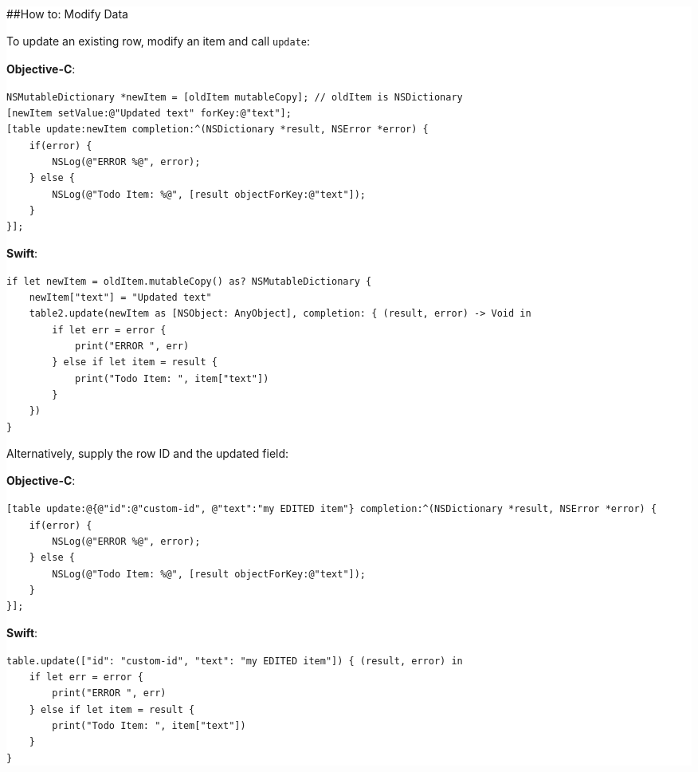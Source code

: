 ##<a name="modifying"></a>How to: Modify Data

To update an existing row, modify an item and call `update`:

**Objective-C**:

```
NSMutableDictionary *newItem = [oldItem mutableCopy]; // oldItem is NSDictionary
[newItem setValue:@"Updated text" forKey:@"text"];
[table update:newItem completion:^(NSDictionary *result, NSError *error) {
    if(error) {
        NSLog(@"ERROR %@", error);
    } else {
        NSLog(@"Todo Item: %@", [result objectForKey:@"text"]);
    }
}];
```

**Swift**:

```
if let newItem = oldItem.mutableCopy() as? NSMutableDictionary {
    newItem["text"] = "Updated text"
    table2.update(newItem as [NSObject: AnyObject], completion: { (result, error) -> Void in
        if let err = error {
            print("ERROR ", err)
        } else if let item = result {
            print("Todo Item: ", item["text"])
        }
    })
}
```

Alternatively, supply the row ID and the updated field:

**Objective-C**:

```
[table update:@{@"id":@"custom-id", @"text":"my EDITED item"} completion:^(NSDictionary *result, NSError *error) {
    if(error) {
        NSLog(@"ERROR %@", error);
    } else {
        NSLog(@"Todo Item: %@", [result objectForKey:@"text"]);
    }
}];
```

**Swift**:

```
table.update(["id": "custom-id", "text": "my EDITED item"]) { (result, error) in
    if let err = error {
        print("ERROR ", err)
    } else if let item = result {
        print("Todo Item: ", item["text"])
    }
}
```


[What is Mobile Services]: #what-is
[Concepts]: #concepts
[Setup and Prerequisites]: #Setup
[How to: Create the Mobile Services client]: #create-client
[How to: Create a table reference]: #table-reference
[How to: Query data from a mobile service]: #querying
[Filter returned data]: #filtering
[Sort returned data]: #sorting
[Return data in pages]: #paging
[Select specific columns]: #selecting
[How to: Bind data to the user interface]: #binding
[How to: Insert data into a mobile service]: #inserting
[How to: Modify data in a mobile service]: #modifying
[How to: Authenticate users]: #authentication
[Cache authentication tokens]: #caching-tokens
[How to: Upload images and large files]: #blobs
[How to: Handle errors]: #errors
[How to: Design unit tests]: #unit-testing
[How to: Customize the client]: #customizing
[Customize request headers]: #custom-headers
[Customize data type serialization]: #custom-serialization
[Next Steps]: #next-steps
[How to: Use MSQuery]: #query-object
[Azure Mobile Apps Quick Start]: ./app-service-mobile-ios-get-started.md
[Mobile Services SDK]: https://go.microsoft.com/fwLink/p/?LinkID=266533
[iOS SDK]: https://developer.apple.com/xcode
[Handling Expired Tokens]: http://go.microsoft.com/fwlink/p/?LinkId=301955
[Live Connect SDK]: http://go.microsoft.com/fwlink/p/?LinkId=301960
[Permissions]: http://msdn.microsoft.com/zh-cn/library/azure/jj193161.aspx
[Dynamic Schema]: http://go.microsoft.com/fwlink/p/?LinkId=296271
[Create a table]: http://msdn.microsoft.com/library/windowsazure/jj193162.aspx
[NSDictionary object]: http://go.microsoft.com/fwlink/p/?LinkId=301965
[ASCII control codes C0 and C1]: http://en.wikipedia.org/wiki/Data_link_escape_character#C1_set
[CLI to manage Mobile Services tables]: https://docs.azure.cn/zh-cn/cli/get-started-with-az-cli2?view=azure-cli-lastest
[Azure classic management portal]: http://manage.windowsazure.cn
[Fabric Dashboard]: https://www.fabric.io/home
[Fabric for iOS - Getting Started]: https://docs.fabric.io/ios/fabric/getting-started.html
[1]: https://github.com/Azure/azure-mobile-apps-ios-client/blob/master/README.md#ios-client-sdk
[2]: http://azure.github.io/azure-mobile-apps-ios-client/
[3]: https://msdn.microsoft.com/zh-cn/library/azure/dn495101.aspx
[4]: ./app-service-mobile-dotnet-backend-how-to-use-server-sdk.md#tags
[5]: http://azure.github.io/azure-mobile-services/iOS/v3/Classes/MSClient.html#//api/name/invokeAPI:data:HTTPMethod:parameters:headers:completion:
[6]: https://github.com/Azure/azure-mobile-services/blob/master/sdk/iOS/src/MSError.h
[7]: ../app-service/app-service-mobile-how-to-configure-active-directory-authentication.md
[8]: ../active-directory/active-directory-devquickstarts-ios.md
[9]: ../app-service/app-service-mobile-how-to-configure-facebook-authentication.md
[10]: https://developers.facebook.com/docs/ios/getting-started